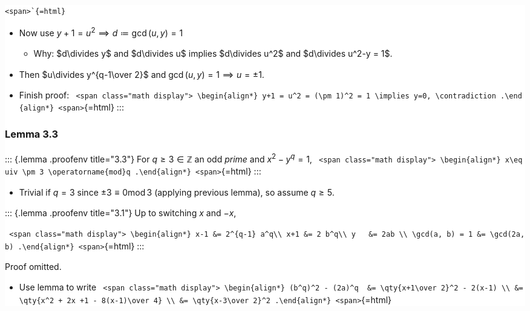     <span>`{=html}

-   Now use $y+1 = u^2 \implies d\coloneqq\gcd(u, y) = 1$

    -   Why: $d\divides y$ and $d\divides u$ implies $d\divides u^2$ and $d\divides u^2-y = 1$.

-   Then $u\divides y^{q-1\over 2}$ and $\gcd(u, y ) = 1 \implies u = \pm 1$.

-   Finish proof: `
    <span class="math display">
    \begin{align*}
    y+1 = u^2 = (\pm 1)^2 = 1 \implies y=0, \contradiction
    .\end{align*}
    <span>`{=html}
:::

### Lemma 3.3

::: {.lemma .proofenv title="3.3"}
For $q\geq 3 \in {\mathbb{Z}}$ an odd *prime* and $x^2-y^q=1$, `
<span class="math display">
\begin{align*}
x\equiv \pm 3 \operatorname{mod}q
.\end{align*}
<span>`{=html}
:::

-   Trivial if $q=3$ since $\pm 3 \equiv 0\operatorname{mod}3$ (applying previous lemma), so assume $q\geq 5$.

::: {.lemma .proofenv title="3.1"}
Up to switching $x$ and $-x$,

`
<span class="math display">
\begin{align*}
x-1 &= 2^{q-1} a^q\\
x+1 &= 2 b^q\\
y   &= 2ab \\
\gcd(a, b) = 1 &= \gcd(2a, b)
.\end{align*}
<span>`{=html}
:::

Proof omitted.

-   Use lemma to write `
    <span class="math display">
    \begin{align*}
    (b^q)^2 - (2a)^q 
    &= \qty{x+1\over 2}^2 - 2(x-1) \\
    &= \qty{x^2 + 2x +1 - 8(x-1)\over 4} \\
    &= \qty{x-3\over 2}^2
    .\end{align*}
    <span>`{=html}

